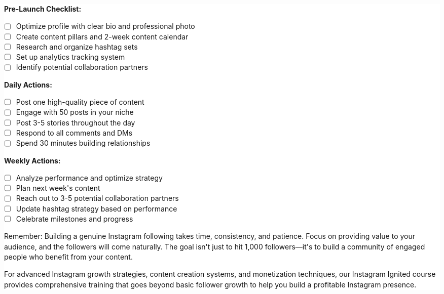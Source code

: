**Pre-Launch Checklist:**
- [ ] Optimize profile with clear bio and professional photo
- [ ] Create content pillars and 2-week content calendar
- [ ] Research and organize hashtag sets
- [ ] Set up analytics tracking system
- [ ] Identify potential collaboration partners

**Daily Actions:**
- [ ] Post one high-quality piece of content
- [ ] Engage with 50 posts in your niche
- [ ] Post 3-5 stories throughout the day
- [ ] Respond to all comments and DMs
- [ ] Spend 30 minutes building relationships

**Weekly Actions:**
- [ ] Analyze performance and optimize strategy
- [ ] Plan next week's content
- [ ] Reach out to 3-5 potential collaboration partners
- [ ] Update hashtag strategy based on performance
- [ ] Celebrate milestones and progress

Remember: Building a genuine Instagram following takes time, consistency, and patience. Focus on providing value to your audience, and the followers will come naturally. The goal isn't just to hit 1,000 followers—it's to build a community of engaged people who benefit from your content.

For advanced Instagram growth strategies, content creation systems, and monetization techniques, our Instagram Ignited course provides comprehensive training that goes beyond basic follower growth to help you build a profitable Instagram presence.